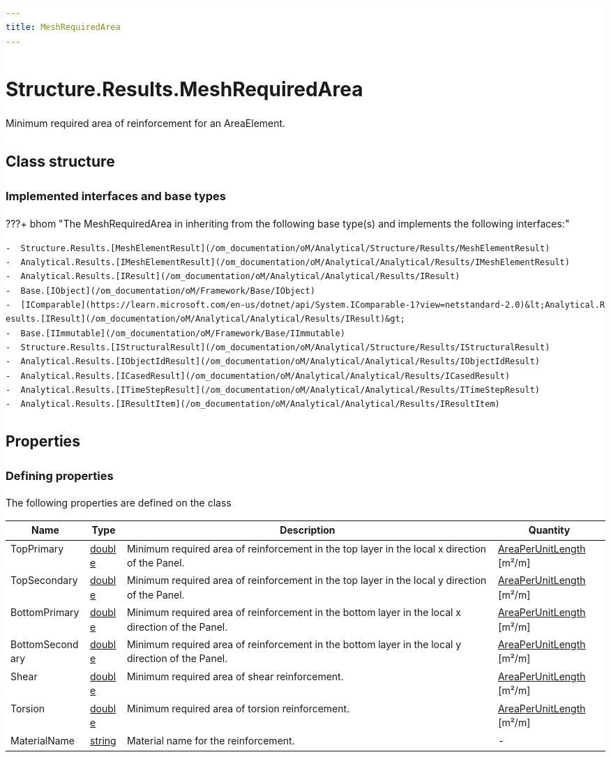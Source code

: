 ```yaml
---
title: MeshRequiredArea
---
```


# Structure.Results.MeshRequiredArea

Minimum required area of reinforcement for an AreaElement.

## Class structure

### Implemented interfaces and base types

???+ bhom "The MeshRequiredArea in inheriting from the following base type(s) and implements the following interfaces:"

    -  Structure.Results.[MeshElementResult](/om_documentation/oM/Analytical/Structure/Results/MeshElementResult)
    -  Analytical.Results.[IMeshElementResult](/om_documentation/oM/Analytical/Analytical/Results/IMeshElementResult)
    -  Analytical.Results.[IResult](/om_documentation/oM/Analytical/Analytical/Results/IResult)
    -  Base.[IObject](/om_documentation/oM/Framework/Base/IObject)
    -  [IComparable](https://learn.microsoft.com/en-us/dotnet/api/System.IComparable-1?view=netstandard-2.0)&lt;Analytical.Results.[IResult](/om_documentation/oM/Analytical/Analytical/Results/IResult)&gt;
    -  Base.[IImmutable](/om_documentation/oM/Framework/Base/IImmutable)
    -  Structure.Results.[IStructuralResult](/om_documentation/oM/Analytical/Structure/Results/IStructuralResult)
    -  Analytical.Results.[IObjectIdResult](/om_documentation/oM/Analytical/Analytical/Results/IObjectIdResult)
    -  Analytical.Results.[ICasedResult](/om_documentation/oM/Analytical/Analytical/Results/ICasedResult)
    -  Analytical.Results.[ITimeStepResult](/om_documentation/oM/Analytical/Analytical/Results/ITimeStepResult)
    -  Analytical.Results.[IResultItem](/om_documentation/oM/Analytical/Analytical/Results/IResultItem)


## Properties



### Defining properties

The following properties are defined on the class

| Name             | Type             | Description      | Quantity         |
|------------------|------------------|------------------|------------------|
| TopPrimary | [double](https://learn.microsoft.com/en-us/dotnet/api/System.Double?view=netstandard-2.0) | Minimum required area of reinforcement in the top layer in the local x direction of the Panel. | [AreaPerUnitLength](/om_documentation/oM/Dimensional/Quantities/Attributes/AreaPerUnitLength) [m²/m] |
| TopSecondary | [double](https://learn.microsoft.com/en-us/dotnet/api/System.Double?view=netstandard-2.0) | Minimum required area of reinforcement in the top layer in the local y direction of the Panel. | [AreaPerUnitLength](/om_documentation/oM/Dimensional/Quantities/Attributes/AreaPerUnitLength) [m²/m] |
| BottomPrimary | [double](https://learn.microsoft.com/en-us/dotnet/api/System.Double?view=netstandard-2.0) | Minimum required area of reinforcement in the bottom layer in the local x direction of the Panel. | [AreaPerUnitLength](/om_documentation/oM/Dimensional/Quantities/Attributes/AreaPerUnitLength) [m²/m] |
| BottomSecondary | [double](https://learn.microsoft.com/en-us/dotnet/api/System.Double?view=netstandard-2.0) | Minimum required area of reinforcement in the bottom layer in the local y direction of the Panel. | [AreaPerUnitLength](/om_documentation/oM/Dimensional/Quantities/Attributes/AreaPerUnitLength) [m²/m] |
| Shear | [double](https://learn.microsoft.com/en-us/dotnet/api/System.Double?view=netstandard-2.0) | Minimum required area of shear reinforcement. | [AreaPerUnitLength](/om_documentation/oM/Dimensional/Quantities/Attributes/AreaPerUnitLength) [m²/m] |
| Torsion | [double](https://learn.microsoft.com/en-us/dotnet/api/System.Double?view=netstandard-2.0) | Minimum required area of torsion reinforcement. | [AreaPerUnitLength](/om_documentation/oM/Dimensional/Quantities/Attributes/AreaPerUnitLength) [m²/m] |
| MaterialName | [string](https://learn.microsoft.com/en-us/dotnet/api/System.String?view=netstandard-2.0) | Material name for the reinforcement. | - |
